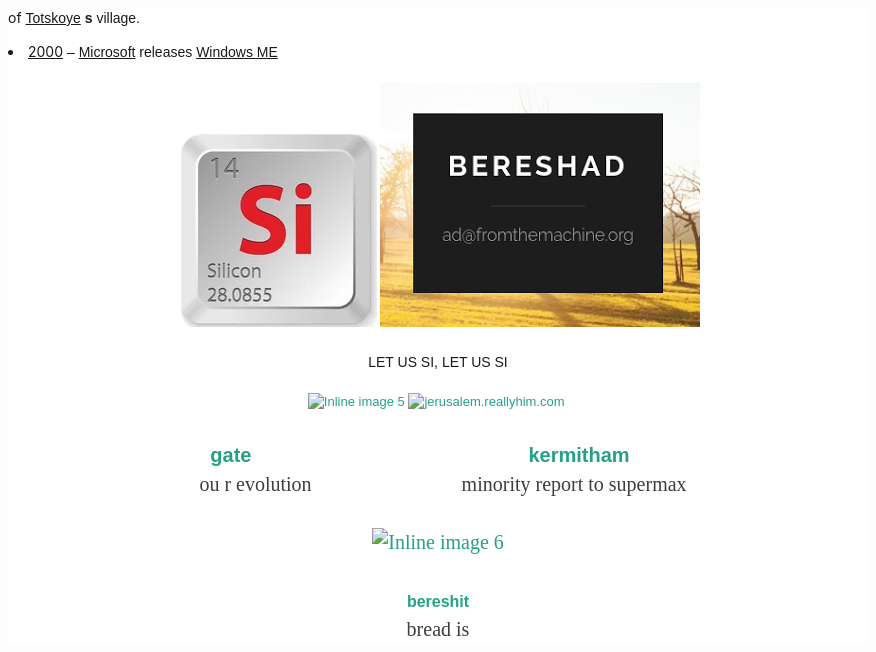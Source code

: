 of </span><a title="Totskoye" href="https://en.wikipedia.org/wiki/Totskoye" rel="noopener" target="_blank"><span style="font-family:&quot;arial black&quot;,sans-serif">Tot</span><span style="font-family:sans-serif">skoye</span></a> <strong><span style="font-family:&quot;arial narrow&quot;,sans-serif">s</span></strong><span style="font-family:sans-serif"> village.</span></li>  <li><a title="2000" href="https://en.wikipedia.org/wiki/2000" rel="noopener" target="_blank">2000</a><span style="font-family:sans-serif"> – </span><a title="Microsoft" href="https://en.wikipedia.org/wiki/Microsoft" rel="noopener" target="_blank"><span style="font-family:&quot;comic sans ms&quot;,sans-serif">Microsoft</span></a><span style="font-family:sans-serif"> releases </span><a title="Windows ME" href="https://en.wikipedia.org/wiki/Windows_ME" rel="noopener" target="_blank"><span style="font-family:sans-serif">Wind</span><span style="font-family:sans-serif"><wbr>ows </span><span style="font-family:&quot;arial black&quot;,sans-serif">ME</span></a></li></ul></div></center></div><div style="text-align:center"><div style="text-align:left"><font face="sans-serif"><span style="font-size:14px"><br></span></font></div><div style="text-align:left"><div style="text-align:center"><a href="http://1.bp.blogspot.com/-YSeZT4V28Ag/WbgDLuCAg5I/AAAAAAAAGsI/30ZVJt0BsIQIBgnodjnWNEwfrNyNj7asQCK4BGAYYCw/s1600/image-761001.png"><img src="../../1.bp.blogspot.com/-YSeZT4V28Ag/WbgDLuCAg5I/AAAAAAAAGsI/30ZVJt0BsIQIBgnodjnWNEwfrNyNj7asQCK4BGAYYCw/s320/image-761001.png"  border="0" alt="" id="BLOGGER_PHOTO_ID_6464920764960244626" /></a> <a href="http://2.bp.blogspot.com/-KHoncnHCI_g/WbgDMOazWQI/AAAAAAAAGsQ/cXdrbVCtCZkWgxZj6l9uAhTCPCivxyRcgCK4BGAYYCw/s1600/Screenshot%2B2017-09-06%2Bat%2B9.48.05%2BPM-763248.png"><img src="../../2.bp.blogspot.com/-KHoncnHCI_g/WbgDMOazWQI/AAAAAAAAGsQ/cXdrbVCtCZkWgxZj6l9uAhTCPCivxyRcgCK4BGAYYCw/s320/Screenshot+2017-09-06+at+9.48.05+PM-763248.png"  border="0" alt="" id="BLOGGER_PHOTO_ID_6464920773654173954" /></a></div><div style="text-align:center"><br></div><div style="text-align:center"><font face="arial black, sans-serif">LET US SI, LET US SI</font></div><div style="text-align:center"><font face="arial black, sans-serif"><br></font></div><div style="text-align:center"><div style="font-size:20px;font-family:Lora,serif;color:rgb(62,63,60)"><div style="font-family:arial,sans-serif;font-size:small"><a href="http://input_requred.telesprize.technocrazy.gq/x/c?c=1364153&amp;l=b1ec0d67-3067-4323-a474-68916d2f97ca&amp;r=d2bf75ae-3101-4a5e-a037-34a69c1214b1" style="color:rgb(37,161,134);background:transparent;text-decoration-line:none" target="_blank"><img alt="Inline image 5" height="156" src="../../matchbox20.bitbucket.io/23_files/saved_resource(59)" width="171" style="border:0px;max-width:100%;height:auto;margin-right:0px"></a> <a href="http://input_requred.telesprize.technocrazy.gq/x/c?c=1364153&amp;l=54505253-18b7-4674-a5ef-93b9f276d402&amp;r=d2bf75ae-3101-4a5e-a037-34a69c1214b1" style="color:rgb(37,161,134);background:transparent;text-decoration-line:none" target="_blank"><img alt="jerusalem.reallyhim.com" height="157" src="../../matchbox20.bitbucket.io/23_files/saved_resource(60)" width="275" style="border:0px;max-width:100%;height:auto;margin-right:0px"></a> </div></div><div style="font-size:20px;font-family:Lora,serif;color:rgb(62,63,60)"><span style="font-family:monospace,monospace"><br></span></div><div style="font-size:20px;font-family:Lora,serif;color:rgb(62,63,60)"><span style="font-family:monospace,monospace"><b><a href="http://input_requred.telesprize.technocrazy.gq/x/c?c=1364153&amp;l=b1ec0d67-3067-4323-a474-68916d2f97ca&amp;r=d2bf75ae-3101-4a5e-a037-34a69c1214b1" style="color:rgb(37,161,134);background:transparent;text-decoration-line:none;font-family:arial,sans-serif" target="_blank">gate</a>                       <a href="http://input_requred.telesprize.technocrazy.gq/x/c?c=1364153&amp;l=54505253-18b7-4674-a5ef-93b9f276d402&amp;r=d2bf75ae-3101-4a5e-a037-34a69c1214b1" style="color:rgb(37,161,134);background:transparent;text-decoration-line:none;font-family:arial,sans-serif" target="_blank">kermitham</a>   </b></span></div><div style="font-size:20px;font-family:Lora,serif;color:rgb(62,63,60)">  ou r evolution                              minority report to supermax<br><br></div><div style="font-size:20px;font-family:Lora,serif;color:rgb(62,63,60)"><a href="http://input_requred.telesprize.technocrazy.gq/x/c?c=1364153&amp;l=6751e9f1-8ceb-4db6-b60c-c5631250b6f1&amp;r=d2bf75ae-3101-4a5e-a037-34a69c1214b1" style="color:rgb(37,161,134);background:transparent;text-decoration-line:none" target="_blank"><img alt="Inline image 6" height="251" src="../../matchbox20.bitbucket.io/23_files/saved_resource(61)" width="430" style="border:0px;max-width:100%;height:auto;margin-right:0px"></a></div><div style="font-size:20px;font-family:Lora,serif;color:rgb(62,63,60)"><br></div><div style="font-size:20px;font-family:Lora,serif;color:rgb(62,63,60)"><b><span style="font-family:monospace,monospace;font-size:medium"><a href="http://input_requred.telesprize.technocrazy.gq/x/c?c=1364153&amp;l=6751e9f1-8ceb-4db6-b60c-c5631250b6f1&amp;r=d2bf75ae-3101-4a5e-a037-34a69c1214b1" style="color:rgb(37,161,134);background:transparent;text-decoration-line:none;font-family:arial,sans-serif" target="_blank">bereshit</a></span></b><br>bread is